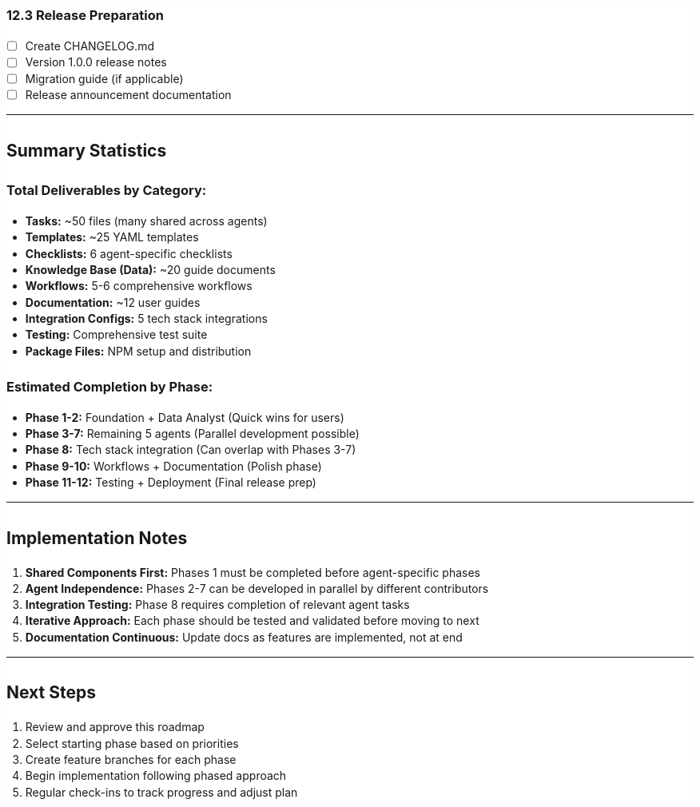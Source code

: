### 12.3 Release Preparation
- [ ] Create CHANGELOG.md
- [ ] Version 1.0.0 release notes
- [ ] Migration guide (if applicable)
- [ ] Release announcement documentation

---

## Summary Statistics

### Total Deliverables by Category:
- **Tasks:** ~50 files (many shared across agents)
- **Templates:** ~25 YAML templates
- **Checklists:** 6 agent-specific checklists
- **Knowledge Base (Data):** ~20 guide documents
- **Workflows:** 5-6 comprehensive workflows
- **Documentation:** ~12 user guides
- **Integration Configs:** 5 tech stack integrations
- **Testing:** Comprehensive test suite
- **Package Files:** NPM setup and distribution

### Estimated Completion by Phase:
- **Phase 1-2:** Foundation + Data Analyst (Quick wins for users)
- **Phase 3-7:** Remaining 5 agents (Parallel development possible)
- **Phase 8:** Tech stack integration (Can overlap with Phases 3-7)
- **Phase 9-10:** Workflows + Documentation (Polish phase)
- **Phase 11-12:** Testing + Deployment (Final release prep)

---

## Implementation Notes

1. **Shared Components First:** Phases 1 must be completed before agent-specific phases
2. **Agent Independence:** Phases 2-7 can be developed in parallel by different contributors
3. **Integration Testing:** Phase 8 requires completion of relevant agent tasks
4. **Iterative Approach:** Each phase should be tested and validated before moving to next
5. **Documentation Continuous:** Update docs as features are implemented, not at end

---

## Next Steps

1. Review and approve this roadmap
2. Select starting phase based on priorities
3. Create feature branches for each phase
4. Begin implementation following phased approach
5. Regular check-ins to track progress and adjust plan
